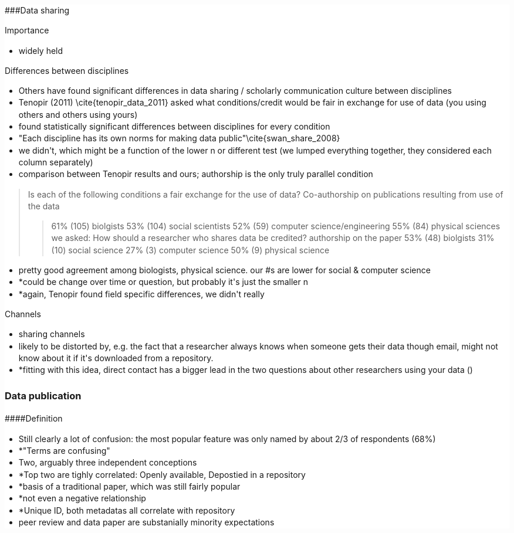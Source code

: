
###Data sharing

Importance
* widely held

Differences between disciplines
* Others have found significant differences in data sharing / scholarly communication culture between disciplines
* Tenopir (2011) \cite{tenopir_data_2011} asked what conditions/credit would be fair in exchange for use of data (you using others and others using yours)
* found statistically significant differences between disciplines for every condition
* "Each discipline has its own norms for making data public"\cite{swan_share_2008}
* we didn't, which might be a function of the lower n or different test (we lumped everything together, they considered each column separately)
* comparison between Tenopir results and ours; authorship is the only truly parallel condition
>Is each of the following conditions a fair exchange for the use of data? 
>Co-authorship on publications resulting from use of the data
> >61% (105) biolgists
> >53% (104) social scientists
> >52% (59) computer science/engineering
> >55% (84) physical sciences
>we asked: How should a researcher who shares data be credited?
>authorship on the paper
> >53% (48) biolgists
> >31% (10) social science
> >27% (3) computer science
> >50% (9) physical science
* pretty good agreement among biologists, physical science.  our #s are lower for social & computer science
* *could be change over time or question, but probably it's just the smaller n
* *again, Tenopir found field specific differences, we didn't really

Channels
* sharing channels
* likely to be distorted by, e.g. the fact that a researcher always knows when someone gets their data though email, might not know about it if it's downloaded from a repository.
* *fitting with this idea, direct contact has a bigger lead in the two questions about other researchers using your data ()


### Data publication
####Definition
* Still clearly a lot of confusion: the most popular feature was only named by about 2/3 of respondents (68\%) 
* *"Terms are confusing"
* Two, arguably three independent conceptions
* *Top two are tighly correlated: Openly available, Depostied in a repository
* *basis of a traditional paper, which was still fairly popular
* *not even a negative relationship
* *Unique ID, both metadatas all correlate with repository
* peer review and data paper are substanially minority expectations
